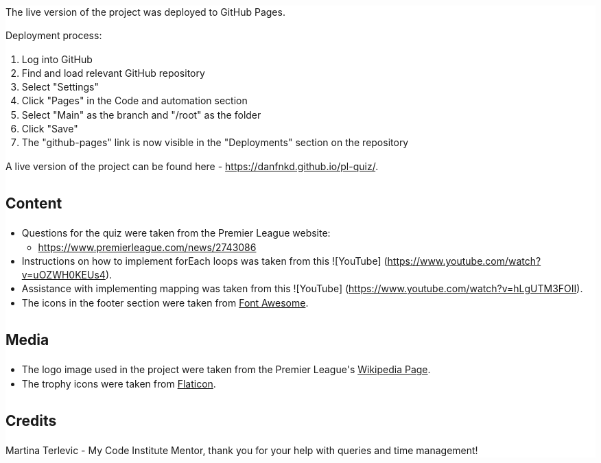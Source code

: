 The live version of the project was deployed to GitHub Pages.

Deployment process:

1. Log into GitHub
2. Find and load relevant GitHub repository
3. Select "Settings"
4. Click "Pages" in the Code and automation section
5. Select "Main" as the branch and "/root" as the folder
6. Click "Save"
7. The "github-pages" link is now visible in the "Deployments" section on the repository

A live version of the project can be found here - https://danfnkd.github.io/pl-quiz/.

## Content

- Questions for the quiz were taken from the Premier League website:
    - https://www.premierleague.com/news/2743086
- Instructions on how to implement forEach loops was taken from this ![YouTube] (https://www.youtube.com/watch?v=uOZWH0KEUs4).
- Assistance with implementing mapping was taken from this ![YouTube] (https://www.youtube.com/watch?v=hLgUTM3FOII).
- The icons in the footer section were taken from [Font Awesome](https://fontawesome.com/).

## Media

- The logo image used in the project were taken from the Premier League's [Wikipedia Page](https://en.wikipedia.org/wiki/Premier_League).
- The trophy icons were taken from [Flaticon](https://en.wikipedia.org/wiki/Premier_League). 

## Credits

Martina Terlevic
    - My Code Institute Mentor, thank you for your help with queries and time management!

